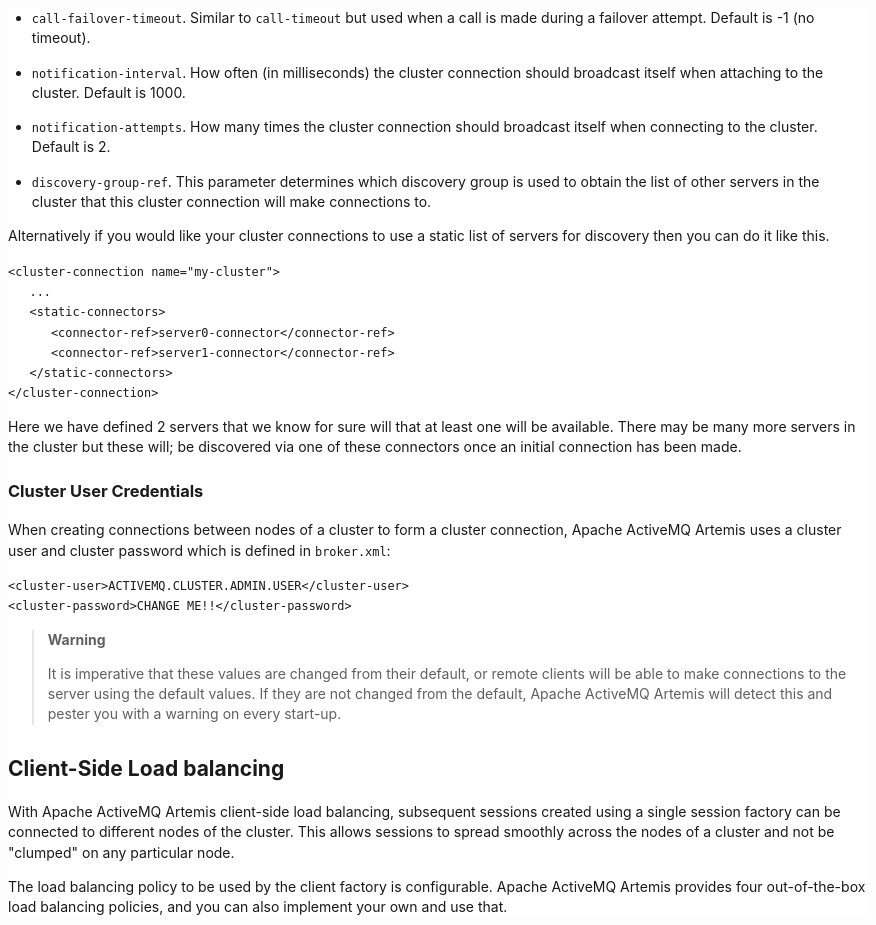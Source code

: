 -   `call-failover-timeout`. Similar to `call-timeout` but used when a
    call is made during a failover attempt. Default is -1 (no timeout).

-   `notification-interval`. How often (in milliseconds) the cluster
    connection should broadcast itself when attaching to the cluster.
    Default is 1000.

-   `notification-attempts`. How many times the cluster connection
    should broadcast itself when connecting to the cluster. Default is
    2.

-   `discovery-group-ref`. This parameter determines which discovery
    group is used to obtain the list of other servers in the cluster
    that this cluster connection will make connections to.

Alternatively if you would like your cluster connections to use a static
list of servers for discovery then you can do it like this.

    <cluster-connection name="my-cluster">
       ...
       <static-connectors>
          <connector-ref>server0-connector</connector-ref>
          <connector-ref>server1-connector</connector-ref>
       </static-connectors>
    </cluster-connection>

Here we have defined 2 servers that we know for sure will that at least
one will be available. There may be many more servers in the cluster but
these will; be discovered via one of these connectors once an initial
connection has been made.

### Cluster User Credentials

When creating connections between nodes of a cluster to form a cluster
connection, Apache ActiveMQ Artemis uses a cluster user and cluster password which is
defined in `broker.xml`:

    <cluster-user>ACTIVEMQ.CLUSTER.ADMIN.USER</cluster-user>
    <cluster-password>CHANGE ME!!</cluster-password>

> **Warning**
>
> It is imperative that these values are changed from their default, or
> remote clients will be able to make connections to the server using
> the default values. If they are not changed from the default, Apache ActiveMQ Artemis
> will detect this and pester you with a warning on every start-up.

## Client-Side Load balancing

With Apache ActiveMQ Artemis client-side load balancing, subsequent sessions created
using a single session factory can be connected to different nodes of
the cluster. This allows sessions to spread smoothly across the nodes of
a cluster and not be "clumped" on any particular node.

The load balancing policy to be used by the client factory is
configurable. Apache ActiveMQ Artemis provides four out-of-the-box load balancing
policies, and you can also implement your own and use that.
